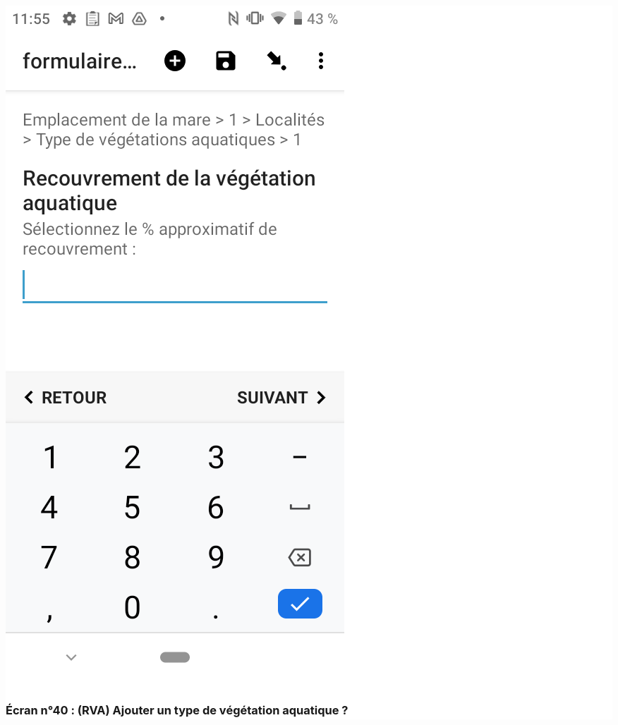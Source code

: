 ![type_vegetation_aquatique_recouvrement](../fichiers/PRAM/ecrans/type_vegetation_aquatique_recouvrement.png)

### Écran n°40 : (RVA) Ajouter un type de végétation aquatique ? 
